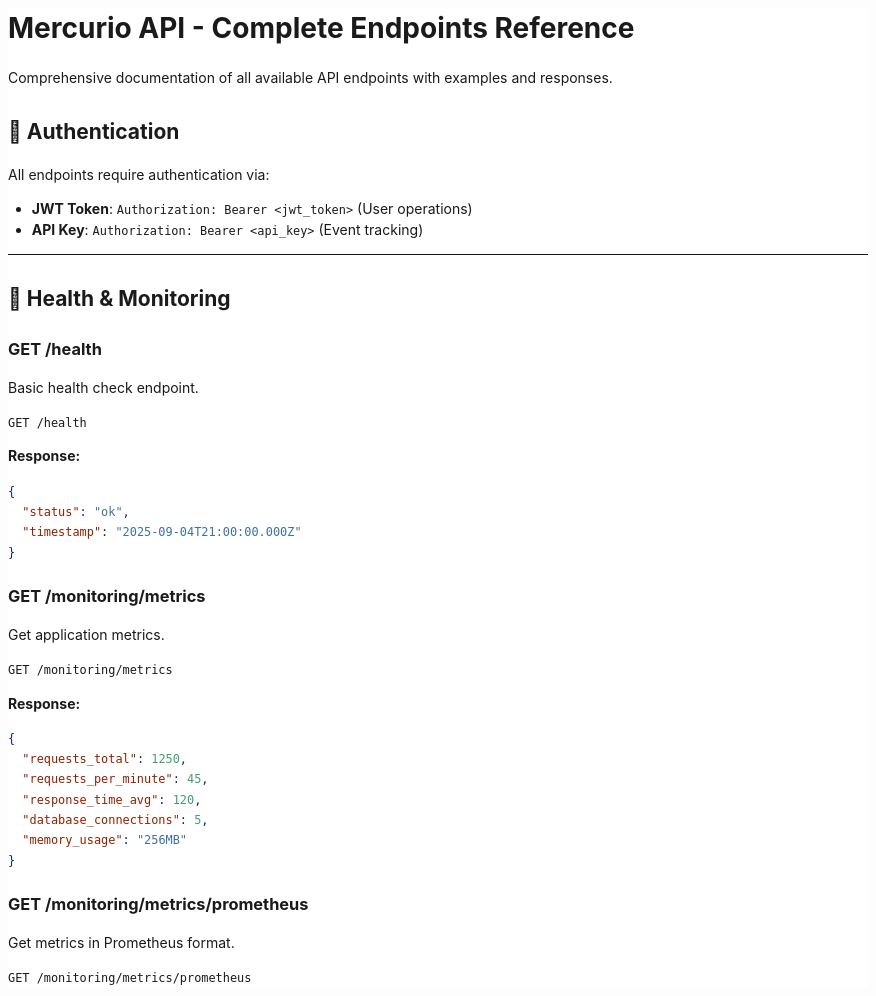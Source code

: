 # Mercurio API - Complete Endpoints Reference

Comprehensive documentation of all available API endpoints with examples and responses.

## 🔐 Authentication

All endpoints require authentication via:
- **JWT Token**: `Authorization: Bearer <jwt_token>` (User operations)
- **API Key**: `Authorization: Bearer <api_key>` (Event tracking)

---

## 🏥 Health & Monitoring

### **GET /health**
Basic health check endpoint.

```http
GET /health
```

**Response:**
```json
{
  "status": "ok",
  "timestamp": "2025-09-04T21:00:00.000Z"
}
```

### **GET /monitoring/metrics**
Get application metrics.

```http
GET /monitoring/metrics
```

**Response:**
```json
{
  "requests_total": 1250,
  "requests_per_minute": 45,
  "response_time_avg": 120,
  "database_connections": 5,
  "memory_usage": "256MB"
}
```

### **GET /monitoring/metrics/prometheus**
Get metrics in Prometheus format.

```http
GET /monitoring/metrics/prometheus
```
